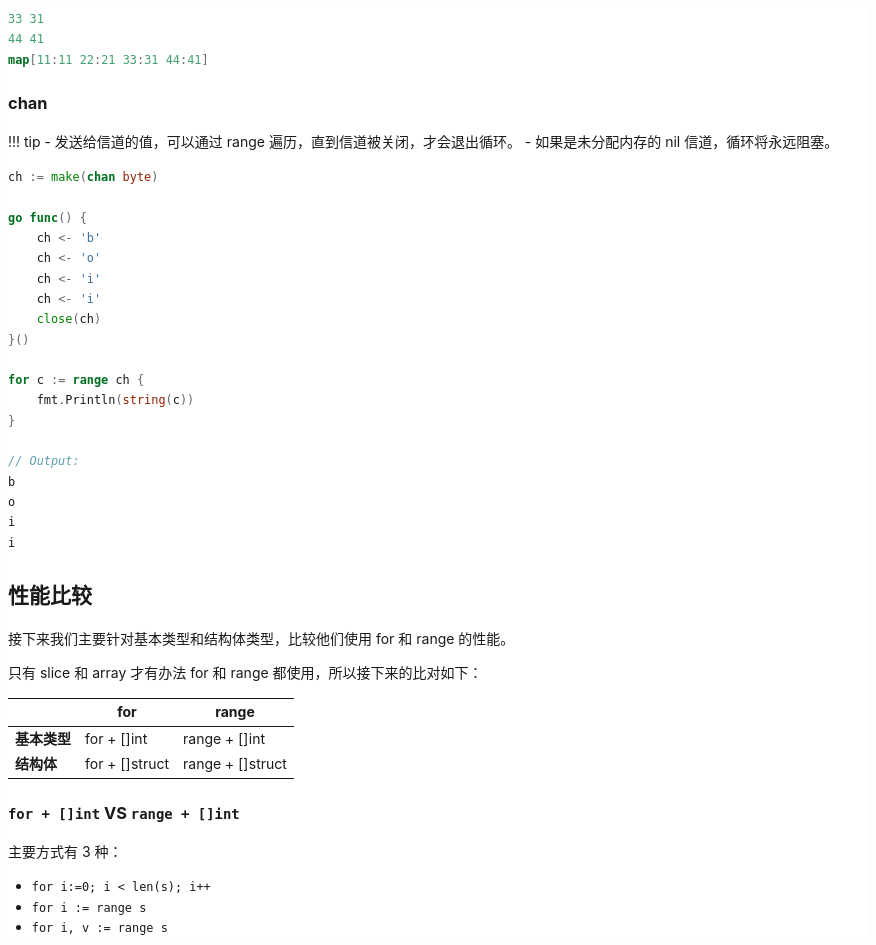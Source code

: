 ```go
33 31
44 41
map[11:11 22:21 33:31 44:41]
```



### chan

!!! tip
    - 发送给信道的值，可以通过 range 遍历，直到信道被关闭，才会退出循环。
    - 如果是未分配内存的 nil 信道，循环将永远阻塞。

```go
ch := make(chan byte)

go func() {
    ch <- 'b'
    ch <- 'o'
    ch <- 'i'
    ch <- 'i'
    close(ch)
}()

for c := range ch {
    fmt.Println(string(c))
}

// Output:
b
o
i
i
```

## 性能比较

接下来我们主要针对基本类型和结构体类型，比较他们使用 for 和 range 的性能。

只有 slice 和 array 才有办法 for 和 range 都使用，所以接下来的比对如下：

|              | for            | range            |
| ------------ | -------------- | ---------------- |
| **基本类型** | for + []int    | range + []int    |
| **结构体**   | for + []struct | range + []struct |

### `for + []int` VS `range + []int`

主要方式有 3 种：

-   `for i:=0; i < len(s); i++`
-   `for i := range s`
-   `for i, v := range s`
